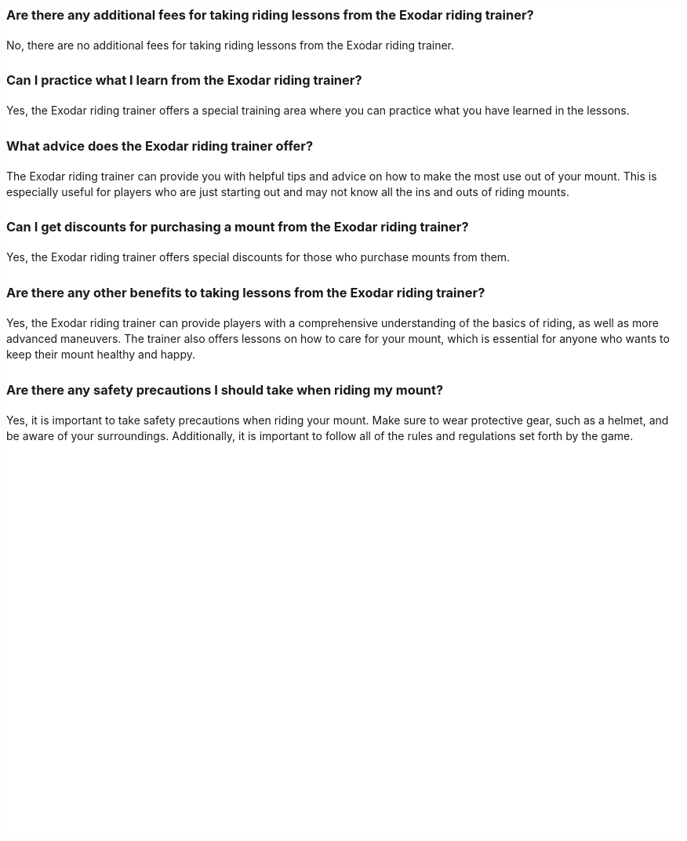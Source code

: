 <h3>Are there any additional fees for taking riding lessons from the Exodar riding trainer?</h3>

<p>No, there are no additional fees for taking riding lessons from the Exodar riding trainer.</p>

<h3>Can I practice what I learn from the Exodar riding trainer?</h3>

<p>Yes, the Exodar riding trainer offers a special training area where you can practice what you have learned in the lessons.</p>

<h3>What advice does the Exodar riding trainer offer?</h3>

<p>The Exodar riding trainer can provide you with helpful tips and advice on how to make the most use out of your mount. This is especially useful for players who are just starting out and may not know all the ins and outs of riding mounts.</p>

<h3>Can I get discounts for purchasing a mount from the Exodar riding trainer?</h3>

<p>Yes, the Exodar riding trainer offers special discounts for those who purchase mounts from them.</p>

<h3>Are there any other benefits to taking lessons from the Exodar riding trainer?</h3>

<p>Yes, the Exodar riding trainer can provide players with a comprehensive understanding of the basics of riding, as well as more advanced maneuvers. The trainer also offers lessons on how to care for your mount, which is essential for anyone who wants to keep their mount healthy and happy.</p>

<h3>Are there any safety precautions I should take when riding my mount?</h3>

<p>Yes, it is important to take safety precautions when riding your mount. Make sure to wear protective gear, such as a helmet, and be aware of your surroundings. Additionally, it is important to follow all of the rules and regulations set forth by the game.</p>

<div style="position: relative; padding-bottom: 56.25%; overflow: hidden"><iframe src="https://www.youtube.com/embed/xrPZ1NnpMsw" frameborder="0" allow="accelerometer; autoplay; clipboard-write; encrypted-media; gyroscope; picture-in-picture; web-share" allowfullscreen style="position: absolute; top: 0; left: 0; width: 100%; height: 100%;"></iframe>
</div>